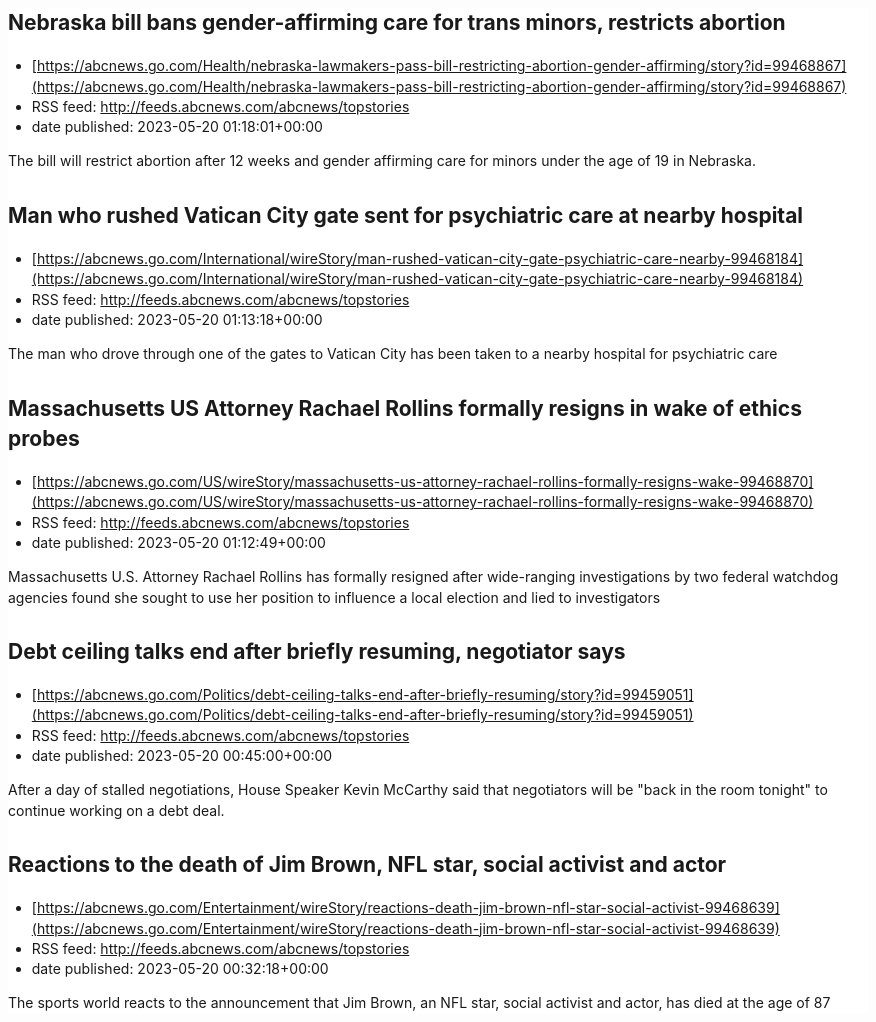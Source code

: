 ## Nebraska bill bans gender-affirming care for trans minors, restricts abortion
 - [https://abcnews.go.com/Health/nebraska-lawmakers-pass-bill-restricting-abortion-gender-affirming/story?id=99468867](https://abcnews.go.com/Health/nebraska-lawmakers-pass-bill-restricting-abortion-gender-affirming/story?id=99468867)
 - RSS feed: http://feeds.abcnews.com/abcnews/topstories
 - date published: 2023-05-20 01:18:01+00:00

The bill will restrict abortion after 12 weeks and gender affirming care for minors under the age of 19 in Nebraska.

## Man who rushed Vatican City gate sent for psychiatric care at nearby hospital
 - [https://abcnews.go.com/International/wireStory/man-rushed-vatican-city-gate-psychiatric-care-nearby-99468184](https://abcnews.go.com/International/wireStory/man-rushed-vatican-city-gate-psychiatric-care-nearby-99468184)
 - RSS feed: http://feeds.abcnews.com/abcnews/topstories
 - date published: 2023-05-20 01:13:18+00:00

The man who drove through one of the gates to Vatican City has been taken to a nearby hospital for psychiatric care

## Massachusetts US Attorney Rachael Rollins formally resigns in wake of ethics probes
 - [https://abcnews.go.com/US/wireStory/massachusetts-us-attorney-rachael-rollins-formally-resigns-wake-99468870](https://abcnews.go.com/US/wireStory/massachusetts-us-attorney-rachael-rollins-formally-resigns-wake-99468870)
 - RSS feed: http://feeds.abcnews.com/abcnews/topstories
 - date published: 2023-05-20 01:12:49+00:00

Massachusetts U.S. Attorney Rachael Rollins has formally resigned after wide-ranging investigations by two federal watchdog agencies found she sought to use her position to influence a local election and lied to investigators

## Debt ceiling talks end after briefly resuming, negotiator says
 - [https://abcnews.go.com/Politics/debt-ceiling-talks-end-after-briefly-resuming/story?id=99459051](https://abcnews.go.com/Politics/debt-ceiling-talks-end-after-briefly-resuming/story?id=99459051)
 - RSS feed: http://feeds.abcnews.com/abcnews/topstories
 - date published: 2023-05-20 00:45:00+00:00

After a day of stalled negotiations, House Speaker Kevin McCarthy said that negotiators will be "back in the room tonight" to continue working on a debt deal.

## Reactions to the death of Jim Brown, NFL star, social activist and actor
 - [https://abcnews.go.com/Entertainment/wireStory/reactions-death-jim-brown-nfl-star-social-activist-99468639](https://abcnews.go.com/Entertainment/wireStory/reactions-death-jim-brown-nfl-star-social-activist-99468639)
 - RSS feed: http://feeds.abcnews.com/abcnews/topstories
 - date published: 2023-05-20 00:32:18+00:00

The sports world reacts to the announcement that Jim Brown, an NFL star, social activist and actor, has died at the age of 87


